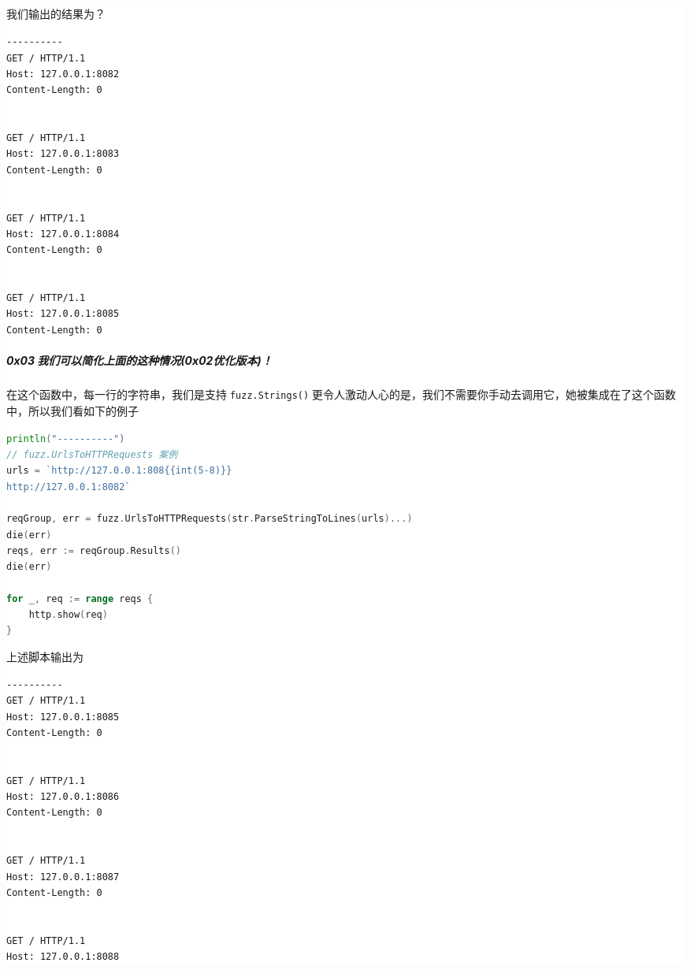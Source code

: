 我们输出的结果为？

```http
----------
GET / HTTP/1.1
Host: 127.0.0.1:8082
Content-Length: 0


GET / HTTP/1.1
Host: 127.0.0.1:8083
Content-Length: 0


GET / HTTP/1.1
Host: 127.0.0.1:8084
Content-Length: 0


GET / HTTP/1.1
Host: 127.0.0.1:8085
Content-Length: 0
```




##### 0x03 我们可以简化上面的这种情况(0x02优化版本)！

在这个函数中，每一行的字符串，我们是支持 `fuzz.Strings()` 更令人激动人心的是，我们不需要你手动去调用它，她被集成在了这个函数中，所以我们看如下的例子

```go
println("----------")
// fuzz.UrlsToHTTPRequests 案例
urls = `http://127.0.0.1:808{{int(5-8)}}
http://127.0.0.1:8082`

reqGroup, err = fuzz.UrlsToHTTPRequests(str.ParseStringToLines(urls)...)
die(err)
reqs, err := reqGroup.Results()
die(err)

for _, req := range reqs {
    http.show(req)
}
```

上述脚本输出为

```http
----------
GET / HTTP/1.1
Host: 127.0.0.1:8085
Content-Length: 0


GET / HTTP/1.1
Host: 127.0.0.1:8086
Content-Length: 0


GET / HTTP/1.1
Host: 127.0.0.1:8087
Content-Length: 0


GET / HTTP/1.1
Host: 127.0.0.1:8088
```